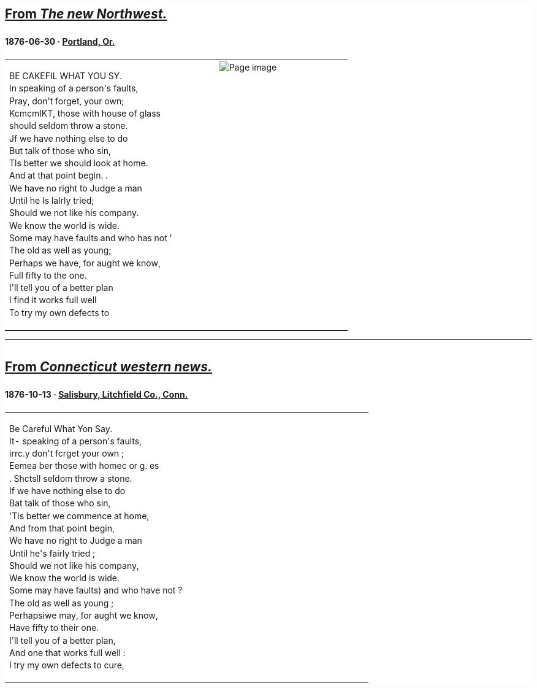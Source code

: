 
## [From _The new Northwest._](https://www.loc.gov/resource/sn84022673/1876-06-30/ed-1/?sp=4)

#### 1876-06-30 &middot; [Portland, Or.](http://dbpedia.org/resource/Portland%2C_Oregon)

<table style="width: 100%;"><tr><td style="width: 50%">

BE CAKEFIL WHAT YOU SY.  
In speaking of a person&#x27;s faults,  
Pray, don&#x27;t forget, your own;  
KcmcmlKT, those with house of glass  
should seldom throw a stone.  
Jf we have nothing else to do  
But talk of those who sin,  
Tls better we should look at home.  
And at that point begin. .  
We have no right to Judge a man  
Until he Is lalrly tried;  
Should we not like his company.  
We know the world is wide.  
Some may have faults and who has not &#x27;  
The old as well as young;  
Perhaps we have, for aught we know,  
Full fifty to the one.  
I&#x27;ll tell you of a better plan  
I find it works full well­  
To try my own defects to 
</td><td style="width: 50%; max-height: 75%; margin: auto; display: block;">
<img alt="Page image" src="https://tile.loc.gov/image-services/iiif/service:ndnp:oru:batch_oru_lyonsport_ver02:data:sn84022673:0020029841A:1876063001:0180/pct:5.361091,7.777466,11.330140,8.127803/!600,600/0/default.jpg"/>
</td>
</tr></table>

---

## [From _Connecticut western news._](https://www.loc.gov/resource/sn84027718/1876-10-13/ed-1/?sp=1)

#### 1876-10-13 &middot; [Salisbury, Litchfield Co., Conn.](http://dbpedia.org/resource/Canaan%2C_Connecticut)

<table style="width: 100%;"><tr><td style="width: 50%">

Be Careful What Yon Say.  
It- speaking of a person&#x27;s faults,  
irrc.y don&#x27;t fcrget your own ;  
Eemea ber those with homec or g. es  
. Shctsll seldom throw a stone.  
If we have nothing else to do  
Bat talk of those who sin,  
&#x27;Tis better we commence at home,  
And from that point begin,  
We have no right to Judge a man  
Until he&#x27;s fairly tried ;  
Should we not like his company,  
We know the world is wide.  
Some may have faults) and who have not ?  
The old as well as young ;  
Perhapsiwe may, for aught we know,  
Have fifty to their one.  
I&#x27;ll tell you of a better plan,  
And one that works full well :  
I try my own defects to cure,  